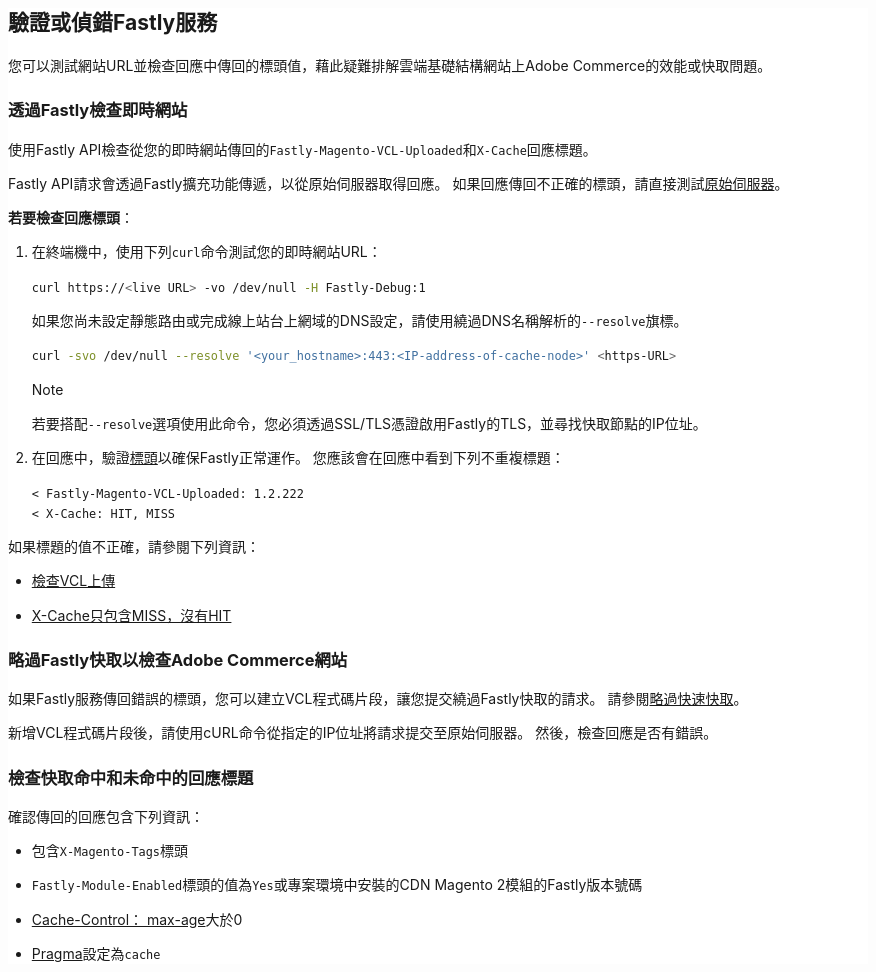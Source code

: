 ## 驗證或偵錯Fastly服務

您可以測試網站URL並檢查回應中傳回的標頭值，藉此疑難排解雲端基礎結構網站上Adobe Commerce的效能或快取問題。

### 透過Fastly檢查即時網站

使用Fastly API檢查從您的即時網站傳回的`Fastly-Magento-VCL-Uploaded`和`X-Cache`回應標題。

Fastly API請求會透過Fastly擴充功能傳遞，以從原始伺服器取得回應。 如果回應傳回不正確的標頭，請直接測試[原始伺服器](#bypass-fastly-cache-to-check-adobe-commerce-sites)。

**若要檢查回應標頭**：

1. 在終端機中，使用下列`curl`命令測試您的即時網站URL：

   ```bash
   curl https://<live URL> -vo /dev/null -H Fastly-Debug:1
   ```

   如果您尚未設定靜態路由或完成線上站台上網域的DNS設定，請使用繞過DNS名稱解析的`--resolve`旗標。

   ```bash
   curl -svo /dev/null --resolve '<your_hostname>:443:<IP-address-of-cache-node>' <https-URL>
   ```

   >[!NOTE]
   >
   >若要搭配`--resolve`選項使用此命令，您必須透過SSL/TLS憑證啟用Fastly的TLS，並尋找快取節點的IP位址。

1. 在回應中，驗證[標頭](#check-cache-hit-and-miss-response-headers)以確保Fastly正常運作。 您應該會在回應中看到下列不重複標題：

   ```http
   < Fastly-Magento-VCL-Uploaded: 1.2.222
   < X-Cache: HIT, MISS
   ```

如果標題的值不正確，請參閱下列資訊：

- [檢查VCL上傳](#fastly-vcl-has-not-been-uploaded)

- [X-Cache只包含MISS，沒有HIT](#x-cache-contains-only-miss-no-hit)

### 略過Fastly快取以檢查Adobe Commerce網站

如果Fastly服務傳回錯誤的標頭，您可以建立VCL程式碼片段，讓您提交繞過Fastly快取的請求。 請參閱[略過快速快取](fastly-vcl-bypass-to-origin.md)。

新增VCL程式碼片段後，請使用cURL命令從指定的IP位址將請求提交至原始伺服器。 然後，檢查回應是否有錯誤。

### 檢查快取命中和未命中的回應標題

確認傳回的回應包含下列資訊：

- 包含`X-Magento-Tags`標頭

- `Fastly-Module-Enabled`標頭的值為`Yes`或專案環境中安裝的CDN Magento 2模組的Fastly版本號碼

- [Cache-Control： max-age](https://www.w3.org/Protocols/rfc2616/rfc2616-sec14.html#sec14.9)大於0

- [Pragma](https://www.w3.org/Protocols/rfc2616/rfc2616-sec14.html#sec14.32)設定為`cache`
